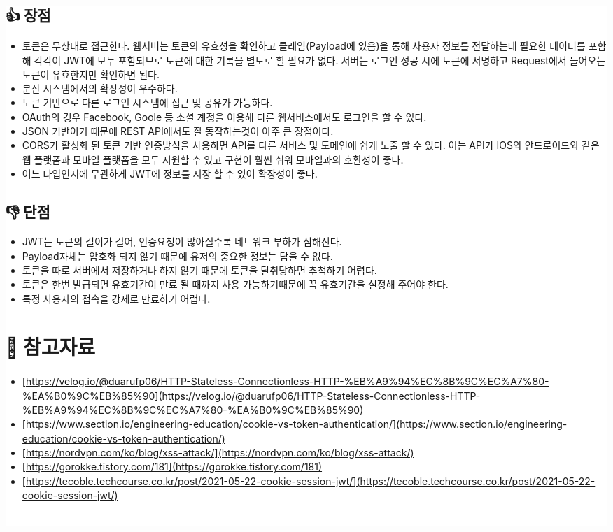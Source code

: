 
## 👍 장점

- 토큰은 무상태로 접근한다. 웹서버는 토큰의 유효성을 확인하고 클레임(Payload에 있음)을 통해 사용자 정보를 전달하는데 필요한 데이터를 포함해 각각이 JWT에 모두 포함되므로 토큰에 대한 기록을 별도로 할 필요가 없다. 서버는 로그인 성공 시에 토큰에 서명하고 Request에서 들어오는 토큰이 유효한지만 확인하면 된다.
- 분산 시스템에서의 확장성이 우수하다.
- 토큰 기반으로 다른 로그인 시스템에 접근 및 공유가 가능하다.
- OAuth의 경우 Facebook, Goole 등 소셜 계정을 이용해 다른 웹서비스에서도 로그인을 할 수 있다.
- JSON 기반이기 때문에 REST API에서도 잘 동작하는것이 아주 큰 장점이다.
- CORS가 활성화 된 토큰 기반 인증방식을 사용하면 API를 다른 서비스 및 도메인에 쉽게 노출 할 수 있다. 이는 API가 IOS와 안드로이드와 같은 웹 플랫폼과 모바일 플랫폼을 모두 지원할 수 있고 구현이 훨씬 쉬워 모바일과의 호환성이 좋다.
- 어느 타입인지에 무관하게 JWT에 정보를 저장 할 수 있어 확장성이 좋다.

## 👎 단점
- JWT는 토큰의 길이가 길어, 인증요청이 많아질수록 네트워크 부하가 심해진다.
- Payload자체는 암호화 되지 않기 때문에 유저의 중요한 정보는 담을 수 없다.
- 토큰을 따로 서버에서 저장하거나 하지 않기 때문에 토큰을 탈취당하면 추척하기 어렵다.
- 토큰은 한번 발급되면 유효기간이 만료 될 때까지 사용 가능하기때문에 꼭 유효기간을 설정해 주어야 한다.
- 특정 사용자의 접속을 강제로 만료하기 어렵다.


# 📃 참고자료
- [https://velog.io/@duarufp06/HTTP-Stateless-Connectionless-HTTP-%EB%A9%94%EC%8B%9C%EC%A7%80-%EA%B0%9C%EB%85%90](https://velog.io/@duarufp06/HTTP-Stateless-Connectionless-HTTP-%EB%A9%94%EC%8B%9C%EC%A7%80-%EA%B0%9C%EB%85%90)
- [https://www.section.io/engineering-education/cookie-vs-token-authentication/](https://www.section.io/engineering-education/cookie-vs-token-authentication/)
- [https://nordvpn.com/ko/blog/xss-attack/](https://nordvpn.com/ko/blog/xss-attack/)
- [https://gorokke.tistory.com/181](https://gorokke.tistory.com/181)
- [https://tecoble.techcourse.co.kr/post/2021-05-22-cookie-session-jwt/](https://tecoble.techcourse.co.kr/post/2021-05-22-cookie-session-jwt/)

<br>